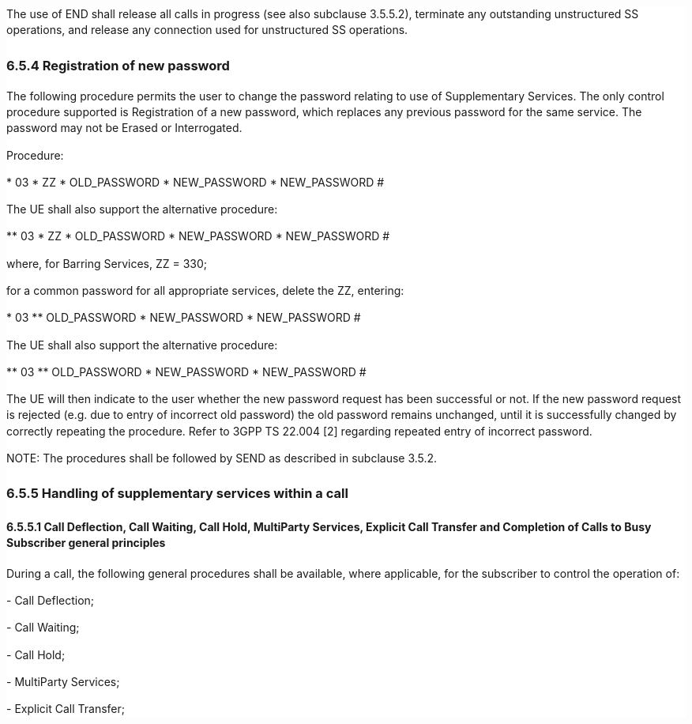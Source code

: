The use of END shall release all calls in progress (see also subclause
3.5.5.2), terminate any outstanding unstructured SS operations, and
release any connection used for unstructured SS operations.

### 6.5.4 Registration of new password

The following procedure permits the user to change the password relating
to use of Supplementary Services. The only control procedure supported
is Registration of a new password, which replaces any previous password
for the same service. The password may not be Erased or Interrogated.

Procedure:

\* 03 \* ZZ \* OLD\_PASSWORD \* NEW\_PASSWORD \* NEW\_PASSWORD \#

The UE shall also support the alternative procedure:

\*\* 03 \* ZZ \* OLD\_PASSWORD \* NEW\_PASSWORD \* NEW\_PASSWORD \#

where, for Barring Services, ZZ = 330;

for a common password for all appropriate services, delete the ZZ,
entering:

\* 03 \*\* OLD\_PASSWORD \* NEW\_PASSWORD \* NEW\_PASSWORD \#

The UE shall also support the alternative procedure:

\*\* 03 \*\* OLD\_PASSWORD \* NEW\_PASSWORD \* NEW\_PASSWORD \#

The UE will then indicate to the user whether the new password request
has been successful or not. If the new password request is rejected
(e.g. due to entry of incorrect old password) the old password remains
unchanged, until it is successfully changed by correctly repeating the
procedure. Refer to 3GPP TS 22.004 \[2\] regarding repeated entry of
incorrect password.

NOTE: The procedures shall be followed by SEND as described in subclause
3.5.2.

### 6.5.5 Handling of supplementary services within a call

#### 6.5.5.1 Call Deflection, Call Waiting, Call Hold, MultiParty Services, Explicit Call Transfer and Completion of Calls to Busy Subscriber general principles

During a call, the following general procedures shall be available,
where applicable, for the subscriber to control the operation of:

\- Call Deflection;

\- Call Waiting;

\- Call Hold;

\- MultiParty Services;

\- Explicit Call Transfer;
